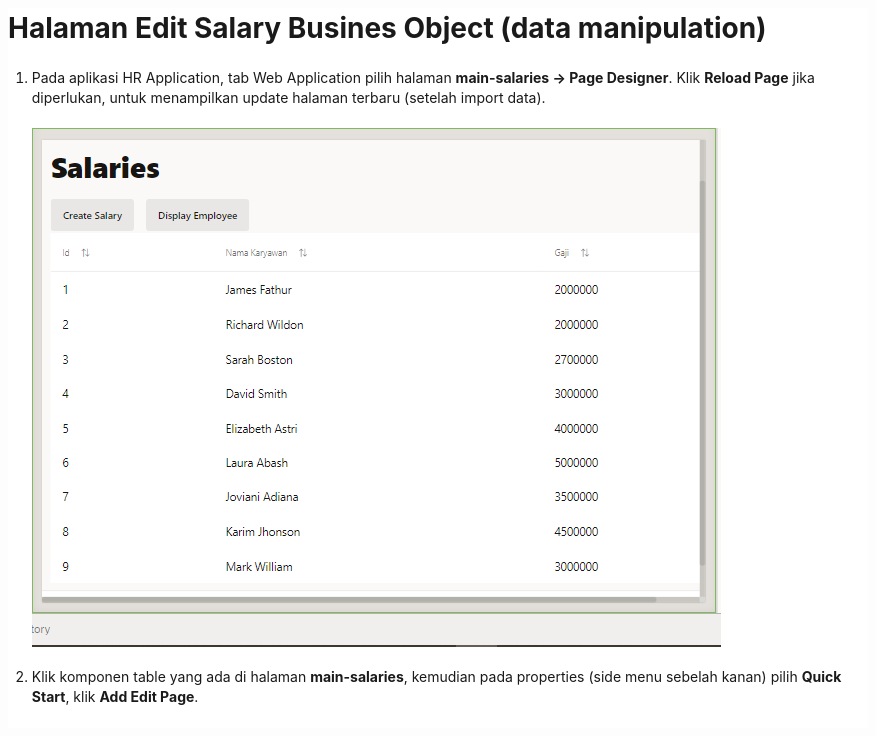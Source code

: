 #

# Halaman Edit Salary Busines Object (data manipulation)

1. Pada  aplikasi HR Application, tab Web Application pilih halaman <b>main-salaries -> Page Designer</b>.  Klik <b>Reload Page</b> jika  diperlukan, untuk menampilkan update halaman terbaru (setelah import data).<br><br>
![Screenshot](img/TUGAS/Langkah47.png) 

2. Klik  komponen  table  yang  ada  di  halaman  <b>main-salaries</b>,  kemudian  pada  properties  (side 
menu sebelah kanan) pilih <b>Quick Start</b>, klik <b>Add Edit Page</b>.<br><br>